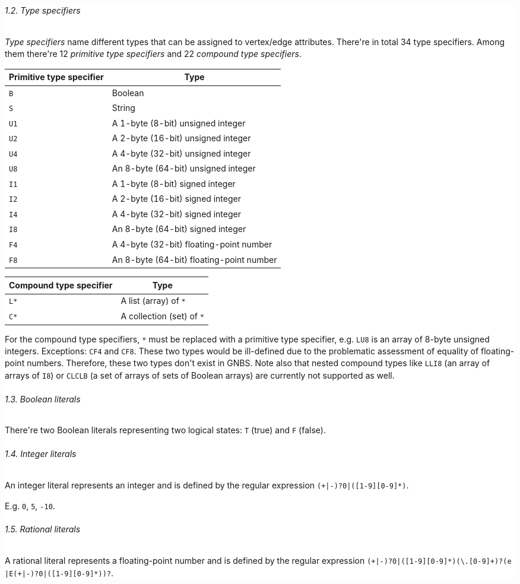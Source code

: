 ###### 1.2. Type specifiers

_Type specifiers_ name different types that can be assigned to vertex/edge attributes. There're in total 34 type specifiers. Among them there're 12 _primitive type specifiers_ and 22 _compound type specifiers_.

| Primitive type specifier | Type |
|--------------------------|------|
| `B` | Boolean |
| `S` | String |
| `U1` | A 1-byte (8-bit) unsigned integer |
| `U2` | A 2-byte (16-bit) unsigned integer |
| `U4` | A 4-byte (32-bit) unsigned integer |
| `U8` | An 8-byte (64-bit) unsigned integer |
| `I1` | A 1-byte (8-bit) signed integer |
| `I2` | A 2-byte (16-bit) signed integer |
| `I4` | A 4-byte (32-bit) signed integer |
| `I8` | An 8-byte (64-bit) signed integer |
| `F4` | A 4-byte (32-bit) floating-point number |
| `F8` | An 8-byte (64-bit) floating-point number |

| Compound type specifier |  Type  |
|-------------------------|--------|
| `L*` | A list (array) of `*`     |
| `C*` | A collection (set) of `*` |

For the compound type specifiers, `*` must be replaced with a primitive type specifier, e.g. `LU8` is an array of 8-byte unsigned integers. Exceptions: `CF4` and `CF8`. These two types would be ill-defined due to the problematic assessment of equality of floating-point numbers. Therefore, these two types don't exist in GNBS. Note also that nested compound types like `LLI8` (an array of arrays of `I8`) or `CLCLB` (a set of arrays of sets of Boolean arrays) are currently not supported as well.

###### 1.3. Boolean literals

There're two Boolean literals representing two logical states: `T` (true) and `F` (false).

###### 1.4. Integer literals

An integer literal represents an integer and is defined by the regular expression `(+|-)?0|([1-9][0-9]*)`.

E.g. `0`, `5`, `-10`.

###### 1.5. Rational literals

A rational literal represents a floating-point number and is defined by the regular expression `(+|-)?0|([1-9][0-9]*)(\.[0-9]+)?(e|E(+|-)?0|([1-9][0-9]*))?`.
